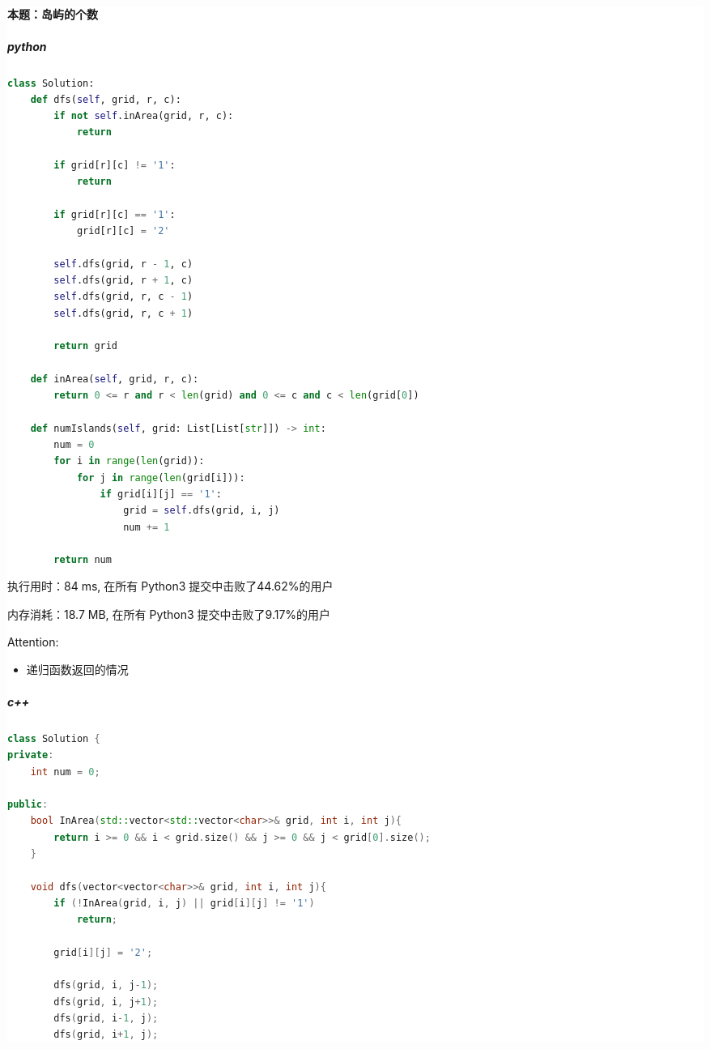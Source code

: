 #### 本题：岛屿的个数

##### python

```python
class Solution:
    def dfs(self, grid, r, c):
        if not self.inArea(grid, r, c):
            return

        if grid[r][c] != '1':
            return
            
        if grid[r][c] == '1':
            grid[r][c] = '2'

        self.dfs(grid, r - 1, c)
        self.dfs(grid, r + 1, c)
        self.dfs(grid, r, c - 1)
        self.dfs(grid, r, c + 1)
        
        return grid

    def inArea(self, grid, r, c):
        return 0 <= r and r < len(grid) and 0 <= c and c < len(grid[0])

    def numIslands(self, grid: List[List[str]]) -> int:
        num = 0
        for i in range(len(grid)):
            for j in range(len(grid[i])):
                if grid[i][j] == '1':
                    grid = self.dfs(grid, i, j)
                    num += 1
        
        return num
```

执行用时：84 ms, 在所有 Python3 提交中击败了44.62%的用户

内存消耗：18.7 MB, 在所有 Python3 提交中击败了9.17%的用户

Attention:
- 递归函数返回的情况

##### c++

```c++
class Solution {
private:
    int num = 0;

public:
    bool InArea(std::vector<std::vector<char>>& grid, int i, int j){
        return i >= 0 && i < grid.size() && j >= 0 && j < grid[0].size();
    }

    void dfs(vector<vector<char>>& grid, int i, int j){       
        if (!InArea(grid, i, j) || grid[i][j] != '1')
            return;
       
        grid[i][j] = '2';

        dfs(grid, i, j-1);
        dfs(grid, i, j+1);
        dfs(grid, i-1, j);
        dfs(grid, i+1, j);
```